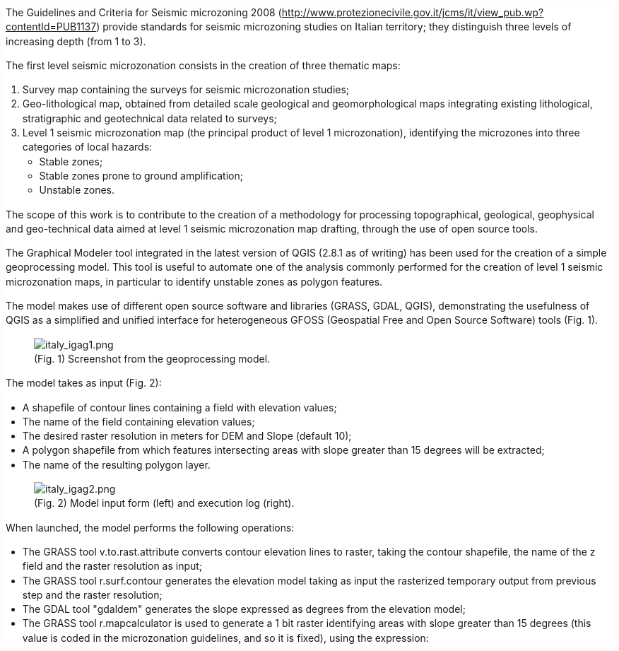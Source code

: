 The Guidelines and Criteria for Seismic microzoning 2008 (<http://www.protezionecivile.gov.it/jcms/it/view_pub.wp?contentId=PUB1137>) provide standards for seismic microzoning studies on Italian territory; they distinguish three levels of increasing depth (from 1 to 3).

The first level seismic microzonation consists in the creation of three thematic maps:

1.  Survey map containing the surveys for seismic microzonation studies;
2.  Geo-lithological map, obtained from detailed scale geological and geomorphological maps integrating existing lithological, stratigraphic and geotechnical data related to surveys;
3.  Level 1 seismic microzonation map (the principal product of level 1 microzonation), identifying the microzones into three categories of local hazards:
    -   Stable zones;
    -   Stable zones prone to ground amplification;
    -   Unstable zones.

The scope of this work is to contribute to the creation of a methodology for processing topographical, geological, geophysical and geo-technical data aimed at level 1 seismic microzonation map drafting, through the use of open source tools.

The Graphical Modeler tool integrated in the latest version of QGIS (2.8.1 as of writing) has been used for the creation of a simple geoprocessing model. This tool is useful to automate one of the analysis commonly performed for the creation of level 1 seismic microzonation maps, in particular to identify unstable zones as polygon features.

The model makes use of different open source software and libraries (GRASS, GDAL, QGIS), demonstrating the usefulness of QGIS as a simplified and unified interface for heterogeneous GFOSS (Geospatial Free and Open Source Software) tools (Fig. 1).

<figure>
<img src="../images/italy_igag1.png" class="align-right" alt="italy_igag1.png" />
<figcaption>(Fig. 1) Screenshot from the geoprocessing model.</figcaption>
</figure>

The model takes as input (Fig. 2):

-   A shapefile of contour lines containing a field with elevation values;
-   The name of the field containing elevation values;
-   The desired raster resolution in meters for DEM and Slope (default 10);
-   A polygon shapefile from which features intersecting areas with slope greater than 15 degrees will be extracted;
-   The name of the resulting polygon layer.

<figure>
<img src="../images/italy_igag2.png" class="align-right" alt="italy_igag2.png" />
<figcaption>(Fig. 2) Model input form (left) and execution log (right).</figcaption>
</figure>

When launched, the model performs the following operations:

-   The GRASS tool v.to.rast.attribute converts contour elevation lines to raster, taking the contour shapefile, the name of the z field and the raster resolution as input;
-   The GRASS tool r.surf.contour generates the elevation model taking as input the rasterized temporary output from previous step and the raster resolution;
-   The GDAL tool "gdaldem" generates the slope expressed as degrees from the elevation model;
-   The GRASS tool r.mapcalculator is used to generate a 1 bit raster identifying areas with slope greater than 15 degrees (this value is coded in the microzonation guidelines, and so it is fixed), using the expression:
